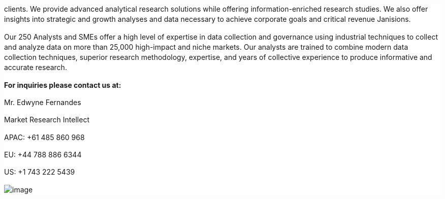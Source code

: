 clients. We provide advanced analytical research solutions while offering information-enriched research studies.&nbsp;</span>We also offer insights into strategic and growth analyses and data necessary to achieve corporate goals and critical revenue Janisions.</p><p><span class="">Our 250 Analysts and SMEs offer a high level of expertise in data collection and governance using industrial techniques to collect and analyze data on more than 25,000 high-impact and niche markets. Our analysts are trained to combine modern data collection techniques, superior research methodology, expertise, and years of collective experience to produce informative and accurate research.</span></p><p><strong>For inquiries please contact us at:</strong></p><p>Mr. Edwyne Fernandes</p><p>Market Research Intellect</p><p>APAC: +61 485 860 968</p><p>EU: +44 788 886 6344</p><p>US: +1 743 222 5439</p>
![image](https://github.com/user-attachments/assets/46800fcd-d6fc-495a-b252-7e69932bc4b9)
